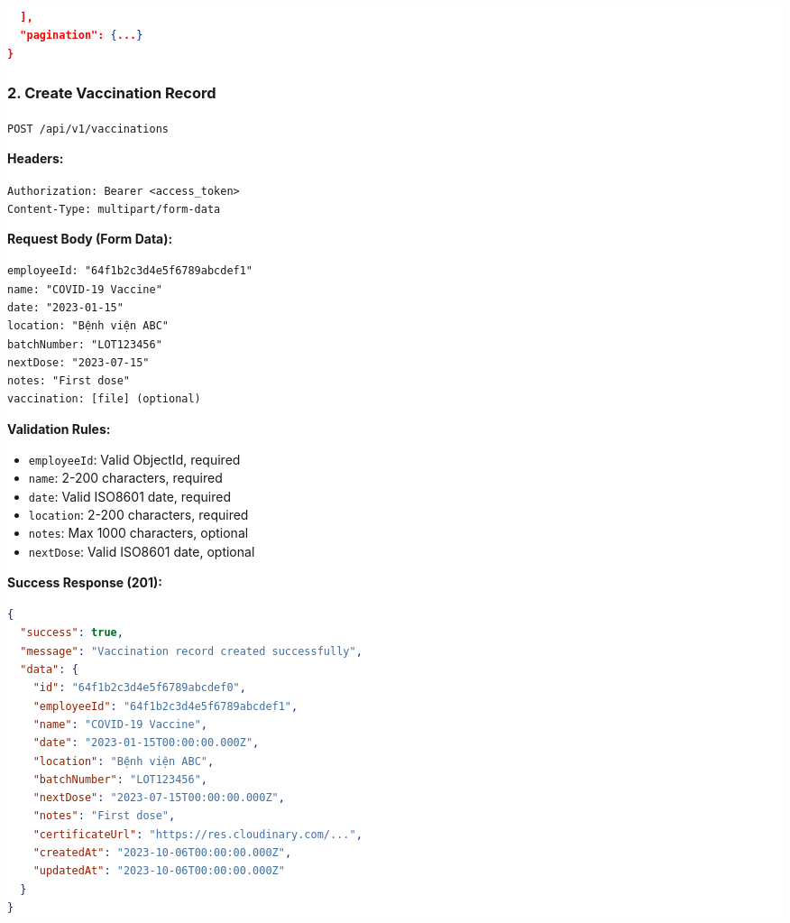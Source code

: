 ```json
  ],
  "pagination": {...}
}
```

### 2. Create Vaccination Record
```http
POST /api/v1/vaccinations
```

**Headers:**
```
Authorization: Bearer <access_token>
Content-Type: multipart/form-data
```

**Request Body (Form Data):**
```
employeeId: "64f1b2c3d4e5f6789abcdef1"
name: "COVID-19 Vaccine"
date: "2023-01-15"
location: "Bệnh viện ABC"
batchNumber: "LOT123456"
nextDose: "2023-07-15"
notes: "First dose"
vaccination: [file] (optional)
```

**Validation Rules:**
- `employeeId`: Valid ObjectId, required
- `name`: 2-200 characters, required
- `date`: Valid ISO8601 date, required
- `location`: 2-200 characters, required
- `notes`: Max 1000 characters, optional
- `nextDose`: Valid ISO8601 date, optional

**Success Response (201):**
```json
{
  "success": true,
  "message": "Vaccination record created successfully",
  "data": {
    "id": "64f1b2c3d4e5f6789abcdef0",
    "employeeId": "64f1b2c3d4e5f6789abcdef1",
    "name": "COVID-19 Vaccine",
    "date": "2023-01-15T00:00:00.000Z",
    "location": "Bệnh viện ABC",
    "batchNumber": "LOT123456",
    "nextDose": "2023-07-15T00:00:00.000Z",
    "notes": "First dose",
    "certificateUrl": "https://res.cloudinary.com/...",
    "createdAt": "2023-10-06T00:00:00.000Z",
    "updatedAt": "2023-10-06T00:00:00.000Z"
  }
}
```
